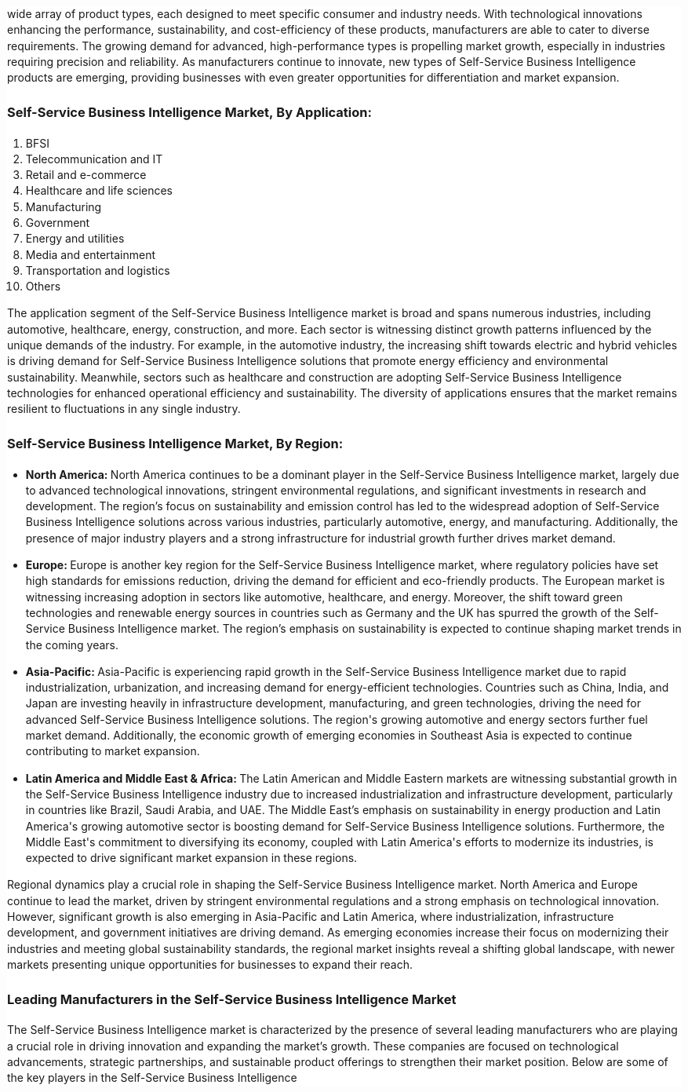 wide array of product types, each designed to meet specific consumer and industry needs. With technological innovations enhancing the performance, sustainability, and cost-efficiency of these products, manufacturers are able to cater to diverse requirements. The growing demand for advanced, high-performance types is propelling market growth, especially in industries requiring precision and reliability. As manufacturers continue to innovate, new types of Self-Service Business Intelligence products are emerging, providing businesses with even greater opportunities for differentiation and market expansion.</p><h3>Self-Service Business Intelligence Market,&nbsp;By Application:</h3><ol><li>BFSI<li> Telecommunication and IT<li> Retail and e-commerce<li> Healthcare and life sciences<li> Manufacturing<li> Government<li> Energy and utilities<li> Media and entertainment<li> Transportation and logistics<li> Others</li></ol><p>The application segment of the Self-Service Business Intelligence market is broad and spans numerous industries, including automotive, healthcare, energy, construction, and more. Each sector is witnessing distinct growth patterns influenced by the unique demands of the industry. For example, in the automotive industry, the increasing shift towards electric and hybrid vehicles is driving demand for Self-Service Business Intelligence solutions that promote energy efficiency and environmental sustainability. Meanwhile, sectors such as healthcare and construction are adopting Self-Service Business Intelligence technologies for enhanced operational efficiency and sustainability. The diversity of applications ensures that the market remains resilient to fluctuations in any single industry.</p><h3>Self-Service Business Intelligence Market, By Region:</h3><ul><li><p><strong>North America:&nbsp;</strong>North America continues to be a dominant player in the Self-Service Business Intelligence market, largely due to advanced technological innovations, stringent environmental regulations, and significant investments in research and development. The region&rsquo;s focus on sustainability and emission control has led to the widespread adoption of Self-Service Business Intelligence solutions across various industries, particularly automotive, energy, and manufacturing. Additionally, the presence of major industry players and a strong infrastructure for industrial growth further drives market demand.</p></li><li><p><strong><strong>Europe:&nbsp;</strong></strong>Europe is another key region for the Self-Service Business Intelligence market, where regulatory policies have set high standards for emissions reduction, driving the demand for efficient and eco-friendly products. The European market is witnessing increasing adoption in sectors like automotive, healthcare, and energy. Moreover, the shift toward green technologies and renewable energy sources in countries such as Germany and the UK has spurred the growth of the Self-Service Business Intelligence market. The region&rsquo;s emphasis on sustainability is expected to continue shaping market trends in the coming years.</p></li><li><p><strong><strong>Asia-Pacific:&nbsp;</strong></strong>Asia-Pacific is experiencing rapid growth in the Self-Service Business Intelligence market due to rapid industrialization, urbanization, and increasing demand for energy-efficient technologies. Countries such as China, India, and Japan are investing heavily in infrastructure development, manufacturing, and green technologies, driving the need for advanced Self-Service Business Intelligence solutions. The region's growing automotive and energy sectors further fuel market demand. Additionally, the economic growth of emerging economies in Southeast Asia is expected to continue contributing to market expansion.</p></li><li><p><strong><strong>Latin America and Middle East &amp; Africa:&nbsp;</strong></strong>The Latin American and Middle Eastern markets are witnessing substantial growth in the Self-Service Business Intelligence industry due to increased industrialization and infrastructure development, particularly in countries like Brazil, Saudi Arabia, and UAE. The Middle East&rsquo;s emphasis on sustainability in energy production and Latin America's growing automotive sector is boosting demand for Self-Service Business Intelligence solutions. Furthermore, the Middle East's commitment to diversifying its economy, coupled with Latin America's efforts to modernize its industries, is expected to drive significant market expansion in these regions.</p></li></ul><p>Regional dynamics play a crucial role in shaping the Self-Service Business Intelligence market. North America and Europe continue to lead the market, driven by stringent environmental regulations and a strong emphasis on technological innovation. However, significant growth is also emerging in Asia-Pacific and Latin America, where industrialization, infrastructure development, and government initiatives are driving demand. As emerging economies increase their focus on modernizing their industries and meeting global sustainability standards, the regional market insights reveal a shifting global landscape, with newer markets presenting unique opportunities for businesses to expand their reach.</p><h3><strong>Leading Manufacturers in the Self-Service Business Intelligence Market</strong></h3><p>The Self-Service Business Intelligence market is characterized by the presence of several leading manufacturers who are playing a crucial role in driving innovation and expanding the market&rsquo;s growth. These companies are focused on technological advancements, strategic partnerships, and sustainable product offerings to strengthen their market position. Below are some of the key players in the Self-Service Business Intelligence